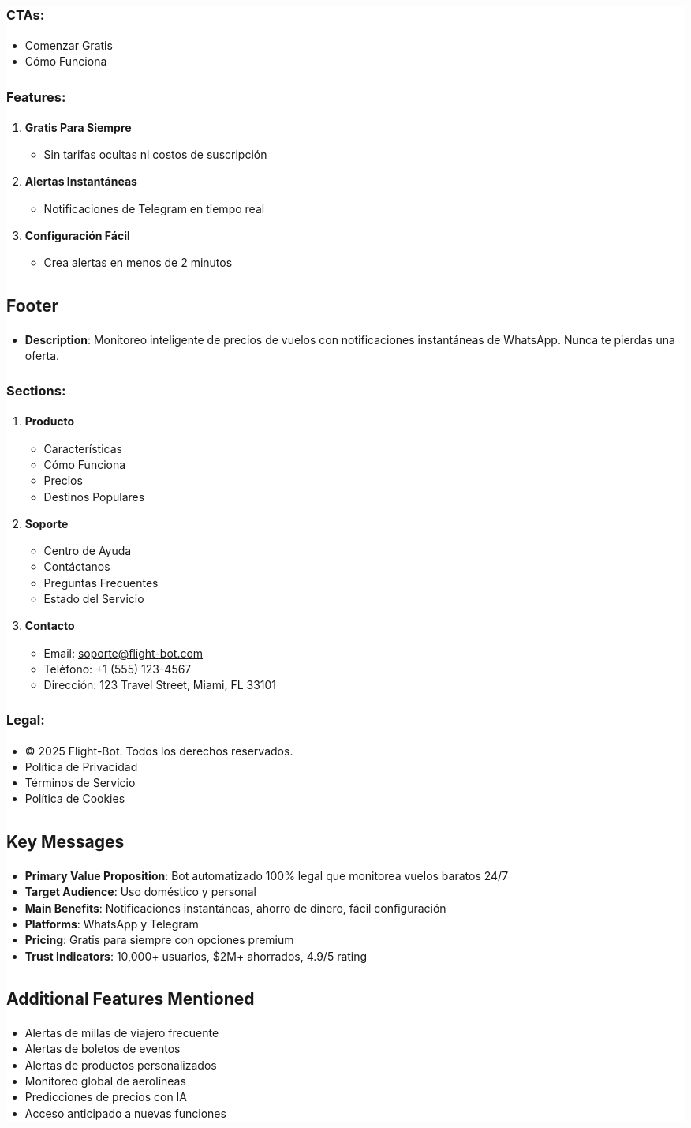 ### CTAs:
- Comenzar Gratis
- Cómo Funciona

### Features:
1. **Gratis Para Siempre**
   - Sin tarifas ocultas ni costos de suscripción

2. **Alertas Instantáneas**
   - Notificaciones de Telegram en tiempo real

3. **Configuración Fácil**
   - Crea alertas en menos de 2 minutos

## Footer
- **Description**: Monitoreo inteligente de precios de vuelos con notificaciones instantáneas de WhatsApp. Nunca te pierdas una oferta.

### Sections:
1. **Producto**
   - Características
   - Cómo Funciona
   - Precios
   - Destinos Populares

2. **Soporte**
   - Centro de Ayuda
   - Contáctanos
   - Preguntas Frecuentes
   - Estado del Servicio

3. **Contacto**
   - Email: soporte@flight-bot.com
   - Teléfono: +1 (555) 123-4567
   - Dirección: 123 Travel Street, Miami, FL 33101

### Legal:
- © 2025 Flight-Bot. Todos los derechos reservados.
- Política de Privacidad
- Términos de Servicio
- Política de Cookies

## Key Messages
- **Primary Value Proposition**: Bot automatizado 100% legal que monitorea vuelos baratos 24/7
- **Target Audience**: Uso doméstico y personal
- **Main Benefits**: Notificaciones instantáneas, ahorro de dinero, fácil configuración
- **Platforms**: WhatsApp y Telegram
- **Pricing**: Gratis para siempre con opciones premium
- **Trust Indicators**: 10,000+ usuarios, $2M+ ahorrados, 4.9/5 rating

## Additional Features Mentioned
- Alertas de millas de viajero frecuente
- Alertas de boletos de eventos
- Alertas de productos personalizados
- Monitoreo global de aerolíneas
- Predicciones de precios con IA
- Acceso anticipado a nuevas funciones